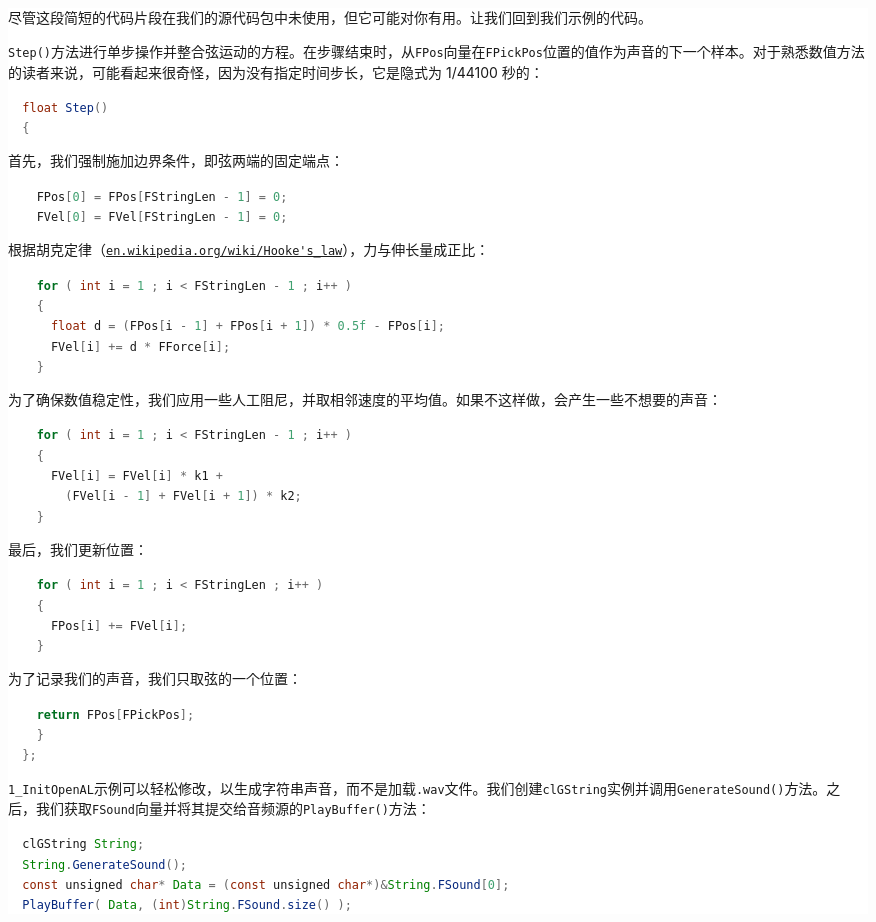 尽管这段简短的代码片段在我们的源代码包中未使用，但它可能对你有用。让我们回到我们示例的代码。

`Step()`方法进行单步操作并整合弦运动的方程。在步骤结束时，从`FPos`向量在`FPickPos`位置的值作为声音的下一个样本。对于熟悉数值方法的读者来说，可能看起来很奇怪，因为没有指定时间步长，它是隐式为 1/44100 秒的：

```java
  float Step()
  {
```

首先，我们强制施加边界条件，即弦两端的固定端点：

```java
    FPos[0] = FPos[FStringLen - 1] = 0;
    FVel[0] = FVel[FStringLen - 1] = 0;
```

根据胡克定律（[`en.wikipedia.org/wiki/Hooke's_law`](http://en.wikipedia.org/wiki/Hooke's_law)），力与伸长量成正比：

```java
    for ( int i = 1 ; i < FStringLen - 1 ; i++ )
    {
      float d = (FPos[i - 1] + FPos[i + 1]) * 0.5f - FPos[i];
      FVel[i] += d * FForce[i];
    }
```

为了确保数值稳定性，我们应用一些人工阻尼，并取相邻速度的平均值。如果不这样做，会产生一些不想要的声音：

```java
    for ( int i = 1 ; i < FStringLen - 1 ; i++ )
    {
      FVel[i] = FVel[i] * k1 +
        (FVel[i - 1] + FVel[i + 1]) * k2;
    }
```

最后，我们更新位置：

```java
    for ( int i = 1 ; i < FStringLen ; i++ )
    {
      FPos[i] += FVel[i];
    }
```

为了记录我们的声音，我们只取弦的一个位置：

```java
    return FPos[FPickPos];
    }
  };
```

`1_InitOpenAL`示例可以轻松修改，以生成字符串声音，而不是加载`.wav`文件。我们创建`clGString`实例并调用`GenerateSound()`方法。之后，我们获取`FSound`向量并将其提交给音频源的`PlayBuffer()`方法：

```java
  clGString String;
  String.GenerateSound();
  const unsigned char* Data = (const unsigned char*)&String.FSound[0];
  PlayBuffer( Data, (int)String.FSound.size() );
```
